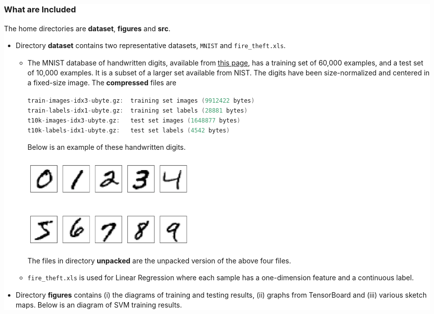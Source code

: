 ### **What are Included**
The home directories are **dataset**, **figures** and **src**. 

+ Directory **dataset** contains two representative datasets, `MNIST` and `fire_theft.xls`.
  + The MNIST database of handwritten digits, available from [this page](http://yann.lecun.com/exdb/mnist/), has a training set of 60,000 
    examples, and a test set of 10,000 examples. It is a subset of a larger set available from NIST. The digits have been size-normalized 
    and centered in a fixed-size image. The **compressed** files are
    ```Go
    train-images-idx3-ubyte.gz:  training set images (9912422 bytes) 
    train-labels-idx1-ubyte.gz:  training set labels (28881 bytes) 
    t10k-images-idx3-ubyte.gz:   test set images (1648877 bytes) 
    t10k-labels-idx1-ubyte.gz:   test set labels (4542 bytes)
    ```
    Below is an example of these handwritten digits.

    <img src="figures/diagrams/mnist.png" width="40%" align=center />

    The files in directory **unpacked** are the unpacked version of the above four files.
  + `fire_theft.xls` is used for Linear Regression where each sample has a one-dimension feature and a continuous label.

+ Directory **figures** contains (i) the diagrams of training and testing results, (ii) graphs from TensorBoard and (iii) various sketch maps. 
  Below is an diagram of SVM training results.
